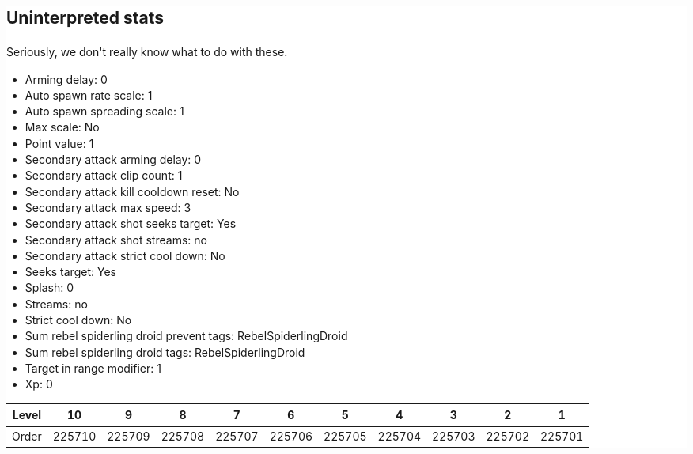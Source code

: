 
## Uninterpreted stats

Seriously, we don't really know what to do with these.

  * Arming delay: 0
  * Auto spawn rate scale: 1
  * Auto spawn spreading scale: 1
  * Max scale: No
  * Point value: 1
  * Secondary attack arming delay: 0
  * Secondary attack clip count: 1
  * Secondary attack kill cooldown reset: No
  * Secondary attack max speed: 3
  * Secondary attack shot seeks target: Yes
  * Secondary attack shot streams: no
  * Secondary attack strict cool down: No
  * Seeks target: Yes
  * Splash: 0
  * Streams: no
  * Strict cool down: No
  * Sum rebel spiderling droid prevent tags: RebelSpiderlingDroid
  * Sum rebel spiderling droid tags: RebelSpiderlingDroid
  * Target in range modifier: 1
  * Xp: 0

|Level|10    |9     |8     |7     |6     |5     |4     |3     |2     |1     |
|-----|------|------|------|------|------|------|------|------|------|------|
|Order|225710|225709|225708|225707|225706|225705|225704|225703|225702|225701|


